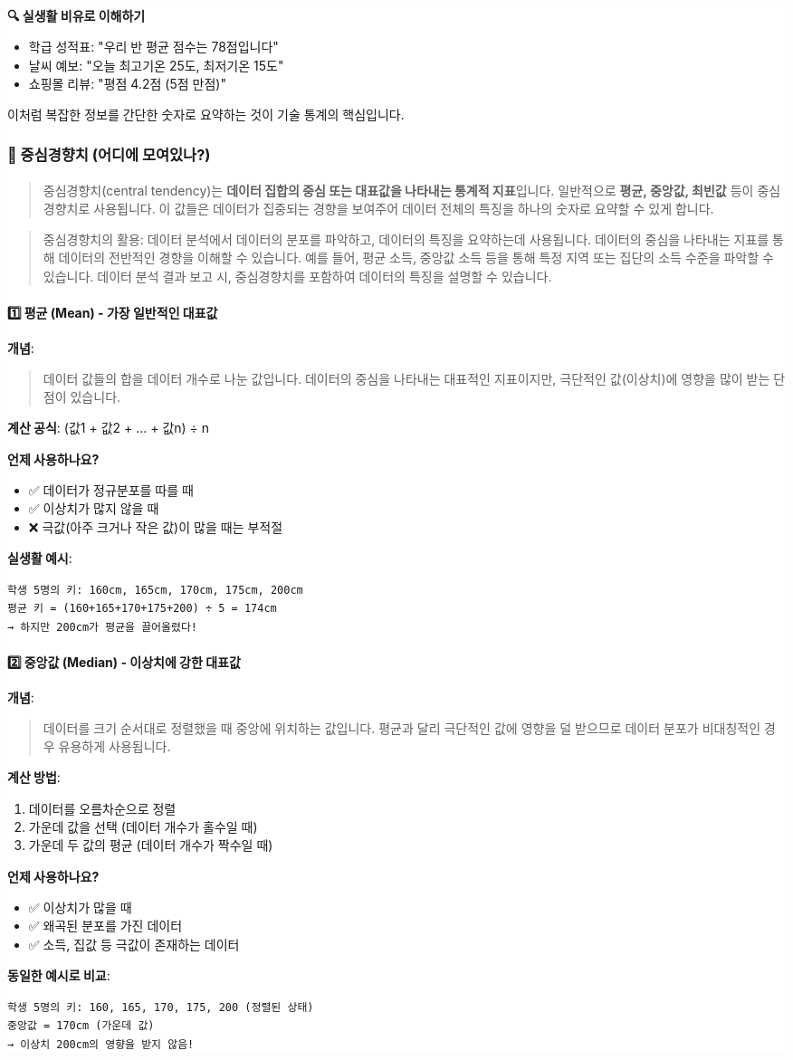 **🔍 실생활 비유로 이해하기**
- 학급 성적표: "우리 반 평균 점수는 78점입니다"
- 날씨 예보: "오늘 최고기온 25도, 최저기온 15도"
- 쇼핑몰 리뷰: "평점 4.2점 (5점 만점)"

이처럼 복잡한 정보를 간단한 숫자로 요약하는 것이 기술 통계의 핵심입니다.

### 🎯 중심경향치 (어디에 모여있나?)

>중심경향치(central tendency)는 **데이터 집합의 중심 또는 대표값을 나타내는 통계적 지표**입니다. 
일반적으로 **평균, 중앙값, 최빈값** 등이 중심경향치로 사용됩니다. 
이 값들은 데이터가 집중되는 경향을 보여주어 데이터 전체의 특징을 하나의 숫자로 요약할 수 있게 합니다. 

>중심경향치의 활용:
데이터 분석에서 데이터의 분포를 파악하고, 데이터의 특징을 요약하는데 사용됩니다.
데이터의 중심을 나타내는 지표를 통해 데이터의 전반적인 경향을 이해할 수 있습니다.
예를 들어, 평균 소득, 중앙값 소득 등을 통해 특정 지역 또는 집단의 소득 수준을 파악할 수 있습니다.
데이터 분석 결과 보고 시, 중심경향치를 포함하여 데이터의 특징을 설명할 수 있습니다. 

#### 1️⃣ 평균 (Mean) - 가장 일반적인 대표값

**개념**:
>데이터 값들의 합을 데이터 개수로 나눈 값입니다. 데이터의 중심을 나타내는 대표적인 지표이지만, 극단적인 값(이상치)에 영향을 많이 받는 단점이 있습니다.

**계산 공식**: (값1 + 값2 + ... + 값n) ÷ n

**언제 사용하나요?**
- ✅ 데이터가 정규분포를 따를 때
- ✅ 이상치가 많지 않을 때
- ❌ 극값(아주 크거나 작은 값)이 많을 때는 부적절

**실생활 예시**:
```
학생 5명의 키: 160cm, 165cm, 170cm, 175cm, 200cm
평균 키 = (160+165+170+175+200) ÷ 5 = 174cm
→ 하지만 200cm가 평균을 끌어올렸다!
```

#### 2️⃣ 중앙값 (Median) - 이상치에 강한 대표값

**개념**:
>데이터를 크기 순서대로 정렬했을 때 중앙에 위치하는 값입니다. 
평균과 달리 극단적인 값에 영향을 덜 받으므로 데이터 분포가 비대칭적인 경우 유용하게 사용됩니다.

**계산 방법**:
1. 데이터를 오름차순으로 정렬
2. 가운데 값을 선택 (데이터 개수가 홀수일 때)
3. 가운데 두 값의 평균 (데이터 개수가 짝수일 때)

**언제 사용하나요?**
- ✅ 이상치가 많을 때
- ✅ 왜곡된 분포를 가진 데이터
- ✅ 소득, 집값 등 극값이 존재하는 데이터

**동일한 예시로 비교**:
```
학생 5명의 키: 160, 165, 170, 175, 200 (정렬된 상태)
중앙값 = 170cm (가운데 값)
→ 이상치 200cm의 영향을 받지 않음!
```

